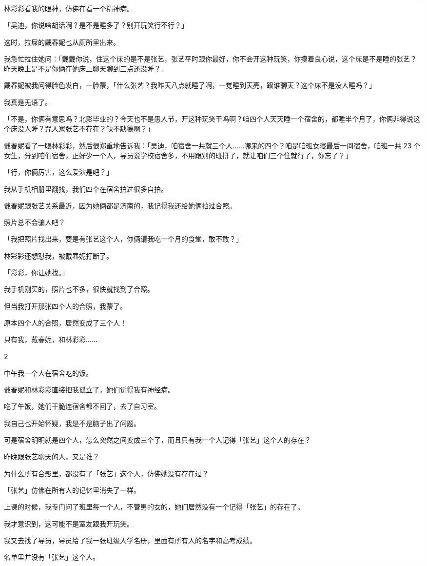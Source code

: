 林彩彩看我的眼神，仿佛在看一个精神病。

「吴迪，你说啥胡话啊？是不是睡多了？别开玩笑行不行？」

这时，拉屎的戴春妮也从厕所里出来。

我急忙拉住她问：「戴戴你说，住这个床的是不是张艺，张艺平时跟你最好，你不会开这种玩笑，你摸着良心说，这个床是不是睡的张艺？昨天晚上是不是你俩在她床上聊天聊到三点还没睡？」

戴春妮被我问得脸色发白，一脸蒙，「什么张艺？我昨天八点就睡了啊，一觉睡到天亮，跟谁聊天？这个床不是没人睡吗？」

我真是无语了。

「不是，你俩有意思吗？北影毕业的？今天也不是愚人节，开这种玩笑干吗啊？咱四个人天天睡一个宿舍的，都睡半个月了，你俩非得说这个床没人睡？咒人家张艺不存在？缺不缺德啊？」

戴春妮看了一眼林彩彩，然后很郑重地告诉我：「吴迪，咱宿舍一共就三个人……哪来的四个？咱是咱班女寝最后一间宿舍，咱班一共 23 个女生，分到咱们宿舍，正好少一个人，导员说学校宿舍多，不用跟别的班拼了，就让咱们三个住就行了，你忘了？」

「行，你俩厉害，这么爱演是吧？」

我从手机相册里翻找，我们四个在宿舍拍过很多自拍。

戴春妮跟张艺关系最近，因为她俩都是济南的，我记得我还给她俩拍过合照。

照片总不会骗人吧？

「我把照片找出来，要是有张艺这个人，你俩请我吃一个月的食堂，敢不敢？」

林彩彩还想怼我，被戴春妮打断了。

「彩彩，你让她找。」

我手机刚买的，照片也不多，很快就找到了合照。

但当我打开那张四个人的合照，我蒙了。

原本四个人的合照，居然变成了三个人！

只有我，戴春妮，和林彩彩……

2

中午我一个人在宿舍吃的饭。

戴春妮和林彩彩直接把我孤立了，她们觉得我有神经病。

吃了午饭，她们干脆连宿舍都不回了，去了自习室。

我自己也开始怀疑，我是不是脑子出了问题。

可是宿舍明明就是四个人，怎么突然之间变成三个了，而且只有我一个人记得「张艺」这个人的存在？

昨晚跟张艺聊天的人，又是谁？

为什么所有合影里，都没有了「张艺」这个人，仿佛她没有存在过？

「张艺」仿佛在所有人的记忆里消失了一样。

上课的时候，我专门问了班里每一个人，不管男的女的，她们居然没有一个记得「张艺」的存在了。

我才意识到，这可能不是室友跟我开玩笑。

我又去找了导员，导员给了我一张班级入学名册，里面有所有人的名字和高考成绩。

名单里并没有「张艺」这个人。
